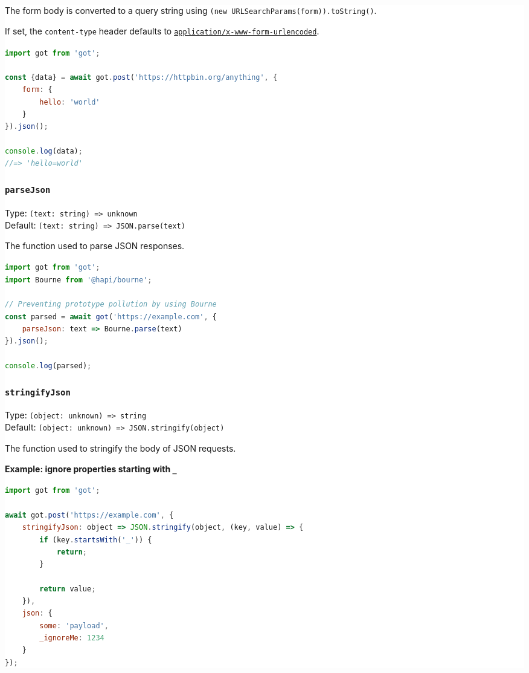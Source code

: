 The form body is converted to a query string using `(new URLSearchParams(form)).toString()`.

If set, the `content-type` header defaults to [`application/x-www-form-urlencoded`](https://url.spec.whatwg.org/#application/x-www-form-urlencoded).

```js
import got from 'got';

const {data} = await got.post('https://httpbin.org/anything', {
	form: {
		hello: 'world'
	}
}).json();

console.log(data);
//=> 'hello=world'
```

### `parseJson`

Type: `(text: string) => unknown`\
Default: `(text: string) => JSON.parse(text)`

The function used to parse JSON responses.

```js
import got from 'got';
import Bourne from '@hapi/bourne';

// Preventing prototype pollution by using Bourne
const parsed = await got('https://example.com', {
	parseJson: text => Bourne.parse(text)
}).json();

console.log(parsed);
```

### `stringifyJson`

Type: `(object: unknown) => string`\
Default: `(object: unknown) => JSON.stringify(object)`

The function used to stringify the body of JSON requests.

**Example: ignore properties starting with `_`**

```js
import got from 'got';

await got.post('https://example.com', {
	stringifyJson: object => JSON.stringify(object, (key, value) => {
		if (key.startsWith('_')) {
			return;
		}

		return value;
	}),
	json: {
		some: 'payload',
		_ignoreMe: 1234
	}
});
```
